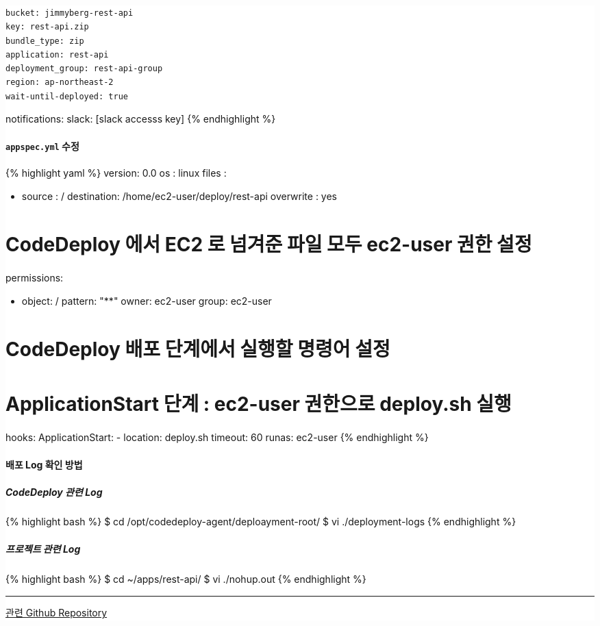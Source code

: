     bucket: jimmyberg-rest-api
    key: rest-api.zip
    bundle_type: zip
    application: rest-api
    deployment_group: rest-api-group
    region: ap-northeast-2
    wait-until-deployed: true

notifications:
  slack: [slack accesss key]
{% endhighlight %}

#### `appspec.yml` 수정
{% highlight yaml %}
version: 0.0
os : linux
files :
  - source : /
    destination: /home/ec2-user/deploy/rest-api
    overwrite : yes

# CodeDeploy 에서 EC2 로 넘겨준 파일 모두 ec2-user 권한 설정
permissions:
  - object: /
    pattern: "**"
    owner: ec2-user
    group: ec2-user

# CodeDeploy 배포 단계에서 실행할 명령어 설정
# ApplicationStart 단계 : ec2-user 권한으로 deploy.sh 실행
hooks:
  ApplicationStart:
    - location: deploy.sh
      timeout: 60
      runas: ec2-user
{% endhighlight %}

#### 배포 Log 확인 방법
##### CodeDeploy 관련 Log

{% highlight bash %}
$ cd /opt/codedeploy-agent/deploayment-root/
$ vi ./deployment-logs
{% endhighlight %}

##### 프로젝트 관련 Log

{% highlight bash %}
$ cd ~/apps/rest-api/
$ vi ./nohup.out
{% endhighlight %}

---

[관련 Github Repository](https://github.com/JiYoonKimjimmy/demo-rest-api)

